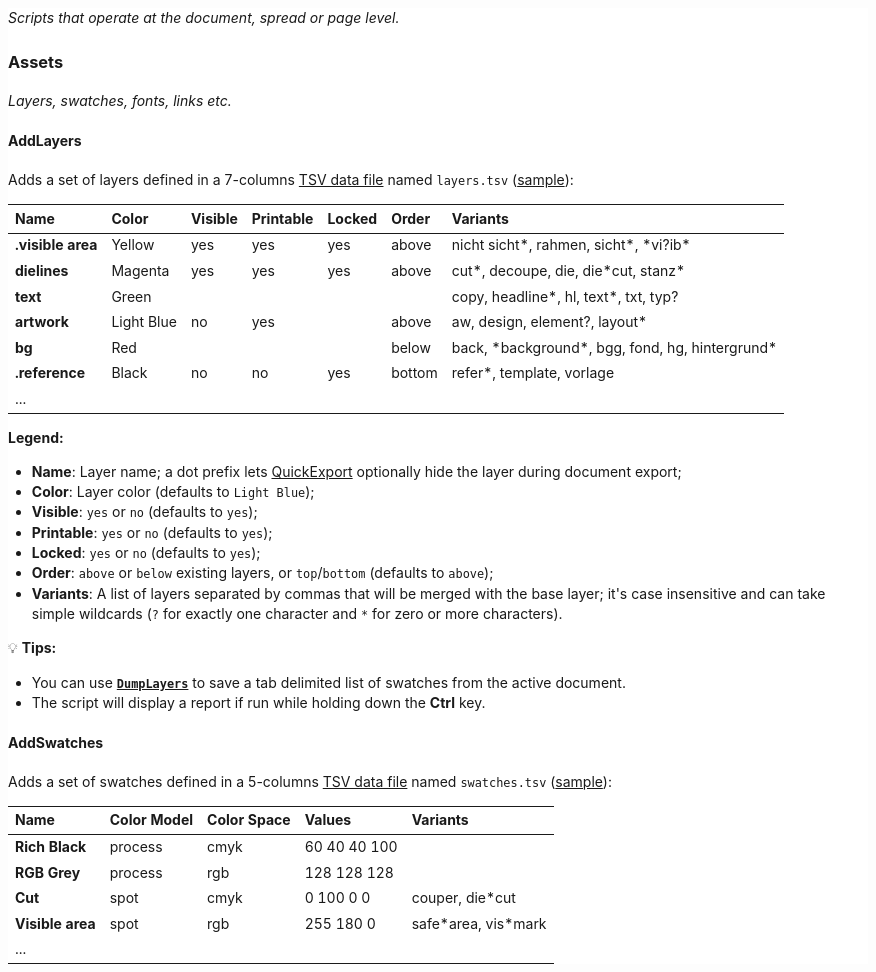 _Scripts that operate at the document, spread or page level._

### Assets

_Layers, swatches, fonts, links etc._

#### **AddLayers**

Adds a set of layers defined in a 7-columns [TSV data file](#tsv) named `layers.tsv` ([sample](Samples/layers.tsv)):

| Name              | Color      | Visible | Printable | Locked | Order  | Variants                                           |
|:------------------|:-----------|:--------|:----------|:-------|:-------|:---------------------------------------------------|
| **.visible area** | Yellow     | yes     | yes       | yes    | above  | nicht sicht\*, rahmen, sicht\*, \*vi?ib\*          |
| **dielines**      | Magenta    | yes     | yes       | yes    | above  | cut\*, decoupe, die, die\*cut, stanz\*             |
| **text**          | Green      |         |           |        |        | copy, headline\*, hl, text\*, txt, typ?            |
| **artwork**       | Light Blue | no      | yes       |        | above  | aw, design, element?, layout\*                     |
| **bg**            | Red        |         |           |        | below  | back, \*background\*, bgg, fond, hg, hintergrund\* |
| **.reference**    | Black      | no      | no        | yes    | bottom | refer\*, template, vorlage                         |
| ...               |            |         |           |        |        |                                                    |

**Legend:**

- **Name**: Layer name; a dot prefix lets [QuickExport](#quickexport) optionally hide the layer during document export;
- **Color**: Layer color (defaults to `Light Blue`);
- **Visible**: `yes` or `no` (defaults to `yes`);
- **Printable**: `yes` or `no` (defaults to `yes`);
- **Locked**: `yes` or `no` (defaults to `yes`);
- **Order**: `above` or `below` existing layers, or `top`/`bottom` (defaults to `above`);
- **Variants**: A list of layers separated by commas that will be merged with the base layer; it's case insensitive and can take simple wildcards (`?` for exactly one character and `*` for zero or more characters).

💡 **Tips:**
- You can use [**`DumpLayers`**](#dumplayers) to save a tab delimited list of swatches from the active document.
- The script will display a report if run while holding down the **Ctrl** key.

#### **AddSwatches**

Adds a set of swatches defined in a 5-columns [TSV data file](#tsv) named `swatches.tsv` ([sample](Samples/swatches.tsv)):

| Name             | Color Model | Color Space | Values       | Variants              |
|:-----------------|:------------|:------------|:-------------|:----------------------|
| **Rich Black**   | process     | cmyk        | 60 40 40 100 |                       |
| **RGB Grey**     | process     | rgb         | 128 128 128  |                       |
| **Cut**          | spot        | cmyk        | 0 100 0 0    | couper, die\*cut      |
| **Visible area** | spot        | rgb         | 255 180 0    | safe\*area, vis\*mark |
| ...              |             |             |              |                       |
